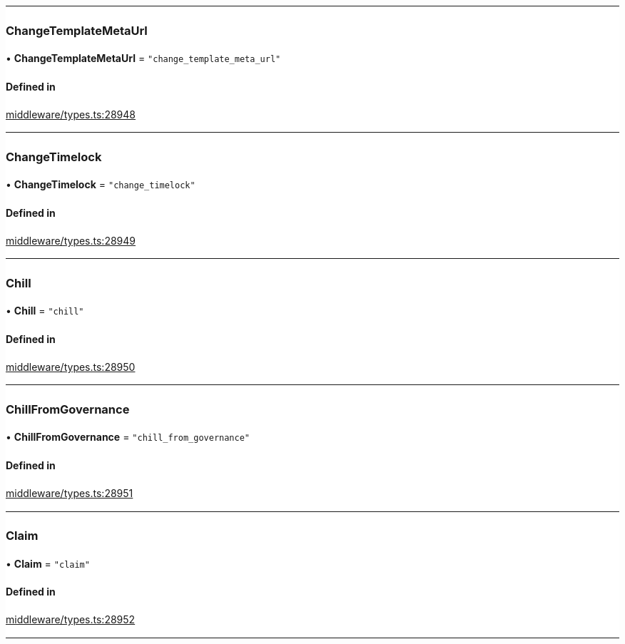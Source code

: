___

### ChangeTemplateMetaUrl

• **ChangeTemplateMetaUrl** = ``"change_template_meta_url"``

#### Defined in

[middleware/types.ts:28948](https://github.com/PolymeshAssociation/polymesh-sdk/blob/2d3ac2aea/src/middleware/types.ts#L28948)

___

### ChangeTimelock

• **ChangeTimelock** = ``"change_timelock"``

#### Defined in

[middleware/types.ts:28949](https://github.com/PolymeshAssociation/polymesh-sdk/blob/2d3ac2aea/src/middleware/types.ts#L28949)

___

### Chill

• **Chill** = ``"chill"``

#### Defined in

[middleware/types.ts:28950](https://github.com/PolymeshAssociation/polymesh-sdk/blob/2d3ac2aea/src/middleware/types.ts#L28950)

___

### ChillFromGovernance

• **ChillFromGovernance** = ``"chill_from_governance"``

#### Defined in

[middleware/types.ts:28951](https://github.com/PolymeshAssociation/polymesh-sdk/blob/2d3ac2aea/src/middleware/types.ts#L28951)

___

### Claim

• **Claim** = ``"claim"``

#### Defined in

[middleware/types.ts:28952](https://github.com/PolymeshAssociation/polymesh-sdk/blob/2d3ac2aea/src/middleware/types.ts#L28952)

___
